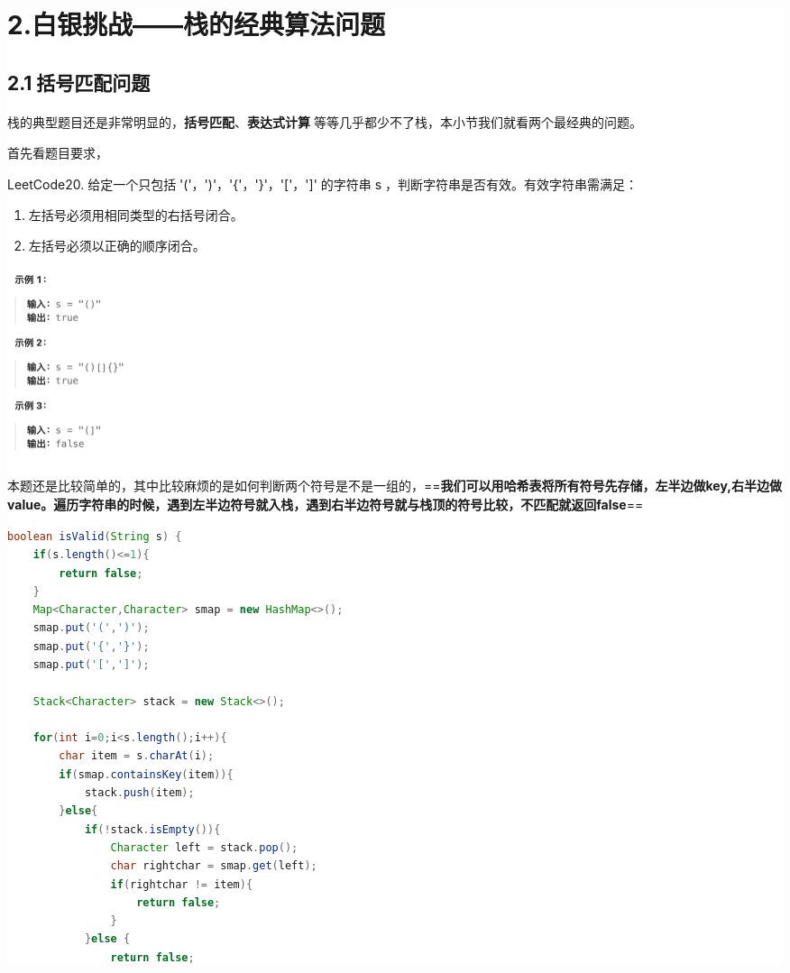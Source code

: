 



# **2.白银挑战——栈的经典算法问题**

## 2.1 括号匹配问题

栈的典型题目还是非常明显的，**括号匹配**、**表达式计算** 等等几乎都少不了栈，本小节我们就看两个最经典的问题。

首先看题目要求，

LeetCode20. 给定一个只包括 '('，')'，'{'，'}'，'['，']' 的字符串 s ，判断字符串是否有效。有效字符串需满足：

1. 左括号必须用相同类型的右括号闭合。

2. 左括号必须以正确的顺序闭合。

<img src="assets/image-20240327135736597.png" alt="image-20240327135736597" style="zoom:50%;" />

本题还是比较简单的，其中比较麻烦的是如何判断两个符号是不是一组的，==**我们可以用哈希表将所有符号先存储，左半边做key,右半边做value。遍历字符串的时候，遇到左半边符号就入栈，遇到右半边符号就与栈顶的符号比较，不匹配就返回false**==

````java
boolean isValid(String s) {
    if(s.length()<=1){
        return false;
    }
    Map<Character,Character> smap = new HashMap<>();
    smap.put('(',')');
    smap.put('{','}');
    smap.put('[',']');
    
    Stack<Character> stack = new Stack<>();
    
    for(int i=0;i<s.length();i++){
        char item = s.charAt(i);
        if(smap.containsKey(item)){
            stack.push(item);
        }else{
            if(!stack.isEmpty()){
                Character left = stack.pop();
                char rightchar = smap.get(left);
                if(rightchar != item){
                    return false;
                }
            }else {
                return false;
````
